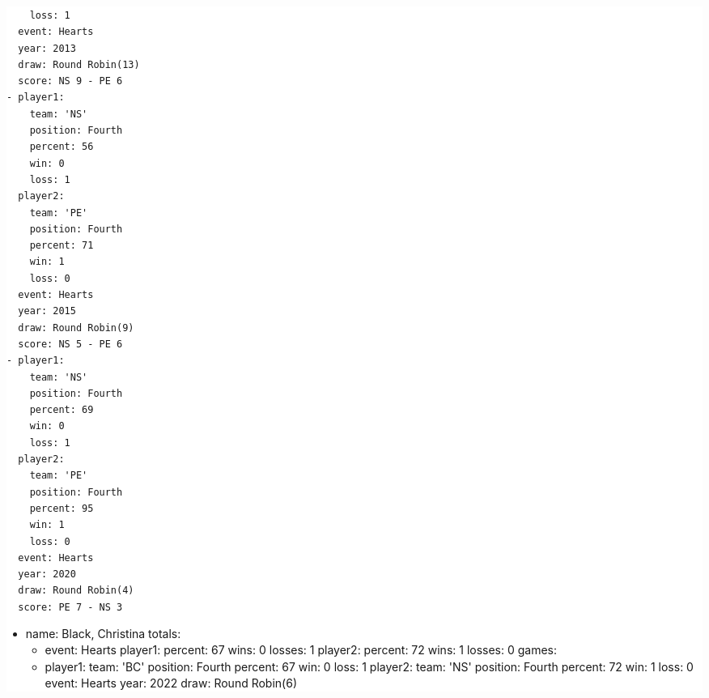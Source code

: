         loss: 1
      event: Hearts
      year: 2013
      draw: Round Robin(13)
      score: NS 9 - PE 6
    - player1:
        team: 'NS'
        position: Fourth
        percent: 56
        win: 0
        loss: 1
      player2:
        team: 'PE'
        position: Fourth
        percent: 71
        win: 1
        loss: 0
      event: Hearts
      year: 2015
      draw: Round Robin(9)
      score: NS 5 - PE 6
    - player1:
        team: 'NS'
        position: Fourth
        percent: 69
        win: 0
        loss: 1
      player2:
        team: 'PE'
        position: Fourth
        percent: 95
        win: 1
        loss: 0
      event: Hearts
      year: 2020
      draw: Round Robin(4)
      score: PE 7 - NS 3
 - name: Black, Christina
   totals:
    - event: Hearts
      player1:
        percent: 67
        wins: 0
        losses: 1
      player2:
        percent: 72
        wins: 1
        losses: 0
   games:
    - player1:
        team: 'BC'
        position: Fourth
        percent: 67
        win: 0
        loss: 1
      player2:
        team: 'NS'
        position: Fourth
        percent: 72
        win: 1
        loss: 0
      event: Hearts
      year: 2022
      draw: Round Robin(6)